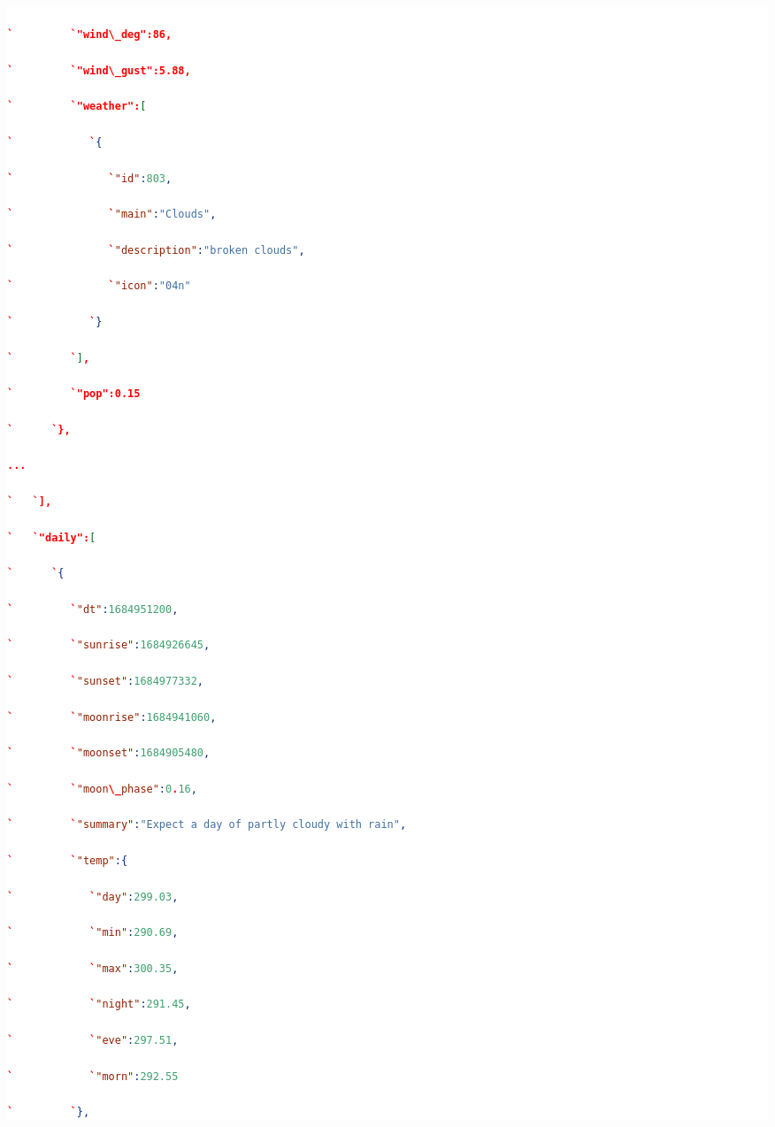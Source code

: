 ```json

`         `"wind\_deg":86,

`         `"wind\_gust":5.88,

`         `"weather":[

`            `{

`               `"id":803,

`               `"main":"Clouds",

`               `"description":"broken clouds",

`               `"icon":"04n"

`            `}

`         `],

`         `"pop":0.15

`      `},

...

`   `],

`   `"daily":[

`      `{

`         `"dt":1684951200,

`         `"sunrise":1684926645,

`         `"sunset":1684977332,

`         `"moonrise":1684941060,

`         `"moonset":1684905480,

`         `"moon\_phase":0.16,

`         `"summary":"Expect a day of partly cloudy with rain",

`         `"temp":{

`            `"day":299.03,

`            `"min":290.69,

`            `"max":300.35,

`            `"night":291.45,

`            `"eve":297.51,

`            `"morn":292.55

`         `},

```
